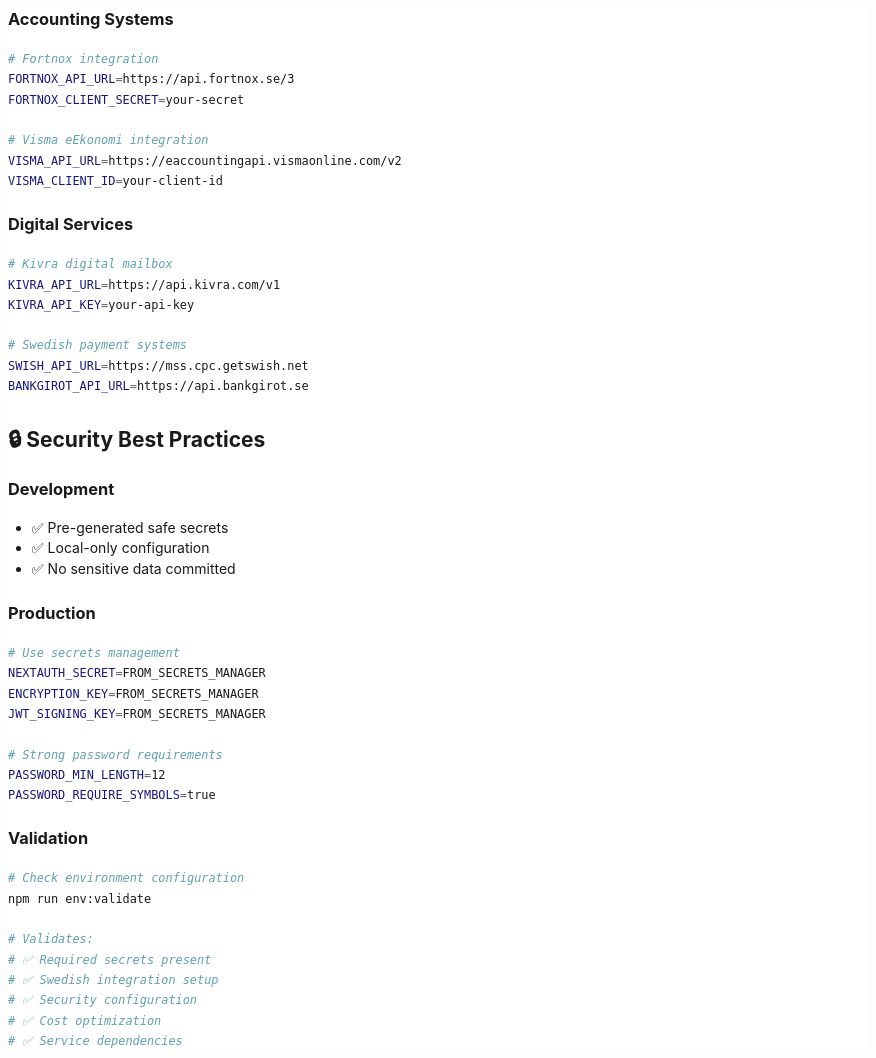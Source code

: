 ### Accounting Systems

```bash
# Fortnox integration
FORTNOX_API_URL=https://api.fortnox.se/3
FORTNOX_CLIENT_SECRET=your-secret

# Visma eEkonomi integration
VISMA_API_URL=https://eaccountingapi.vismaonline.com/v2
VISMA_CLIENT_ID=your-client-id
```

### Digital Services

```bash
# Kivra digital mailbox
KIVRA_API_URL=https://api.kivra.com/v1
KIVRA_API_KEY=your-api-key

# Swedish payment systems
SWISH_API_URL=https://mss.cpc.getswish.net
BANKGIROT_API_URL=https://api.bankgirot.se
```

## 🔒 Security Best Practices

### Development

- ✅ Pre-generated safe secrets
- ✅ Local-only configuration
- ✅ No sensitive data committed

### Production

```bash
# Use secrets management
NEXTAUTH_SECRET=FROM_SECRETS_MANAGER
ENCRYPTION_KEY=FROM_SECRETS_MANAGER
JWT_SIGNING_KEY=FROM_SECRETS_MANAGER

# Strong password requirements
PASSWORD_MIN_LENGTH=12
PASSWORD_REQUIRE_SYMBOLS=true
```

### Validation

```bash
# Check environment configuration
npm run env:validate

# Validates:
# ✅ Required secrets present
# ✅ Swedish integration setup
# ✅ Security configuration
# ✅ Cost optimization
# ✅ Service dependencies
```
